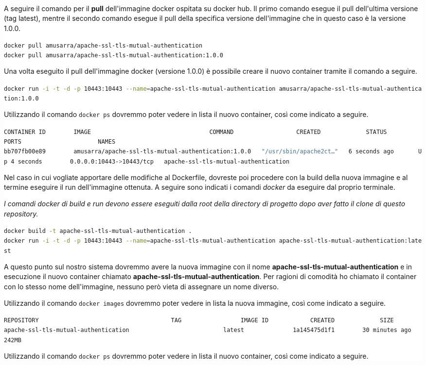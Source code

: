 A seguire il comando per il **pull** dell'immagine docker ospitata su docker hub. 
Il primo comando esegue il pull dell'ultima versione (tag latest), mentre il 
secondo comando esegue il pull della specifica versione dell'immagine che in 
questo caso è la versione 1.0.0.

```bash
docker pull amusarra/apache-ssl-tls-mutual-authentication
docker pull amusarra/apache-ssl-tls-mutual-authentication:1.0.0
```
Una volta eseguito il pull dell'immagine docker (versione 1.0.0) è possibile 
creare il nuovo container tramite il comando a seguire.

```bash
docker run -i -t -d -p 10443:10443 --name=apache-ssl-tls-mutual-authentication amusarra/apache-ssl-tls-mutual-authentication:1.0.0
```

Utilizzando il comando `docker ps` dovremmo poter vedere in lista il nuovo
container, così come indicato a seguire.

```bash
CONTAINER ID        IMAGE                                  COMMAND                  CREATED             STATUS              PORTS                      NAMES
bb707fb00e89        amusarra/apache-ssl-tls-mutual-authentication:1.0.0   "/usr/sbin/apache2ct…"   6 seconds ago       Up 4 seconds        0.0.0.0:10443->10443/tcp   apache-ssl-tls-mutual-authentication
```

Nel caso in cui vogliate apportare delle modifiche al Dockerfile, dovreste poi 
procedere con la build della nuova immagine e al termine eseguire il run 
dell'immagine ottenuta. A seguire sono indicati i comandi *docker* da eseguire 
dal proprio terminale.

_I comandi docker di build e run devono essere eseguiti dalla root della directory 
di progetto dopo aver fatto il clone di questo repository._

```bash
docker build -t apache-ssl-tls-mutual-authentication .
docker run -i -t -d -p 10443:10443 --name=apache-ssl-tls-mutual-authentication apache-ssl-tls-mutual-authentication:latest
```

A questo punto sul nostro sistema dovremmo avere la nuova immagine con il 
nome **apache-ssl-tls-mutual-authentication** e in esecuzione il nuovo container chiamato
**apache-ssl-tls-mutual-authentication**. Per ragioni di comodità ho chiamato il container
con lo stesso nome dell'immagine, nessuno però vieta di assegnare un nome diverso. 

Utilizzando il comando `docker images` dovremmo poter vedere in lista la nuova
immagine, così come indicato a seguire.

```
REPOSITORY                                      TAG                 IMAGE ID            CREATED             SIZE
apache-ssl-tls-mutual-authentication                           latest              1a145475d1f1        30 minutes ago      242MB
```

Utilizzando il comando `docker ps` dovremmo poter vedere in lista il nuovo
container, così come indicato a seguire.
